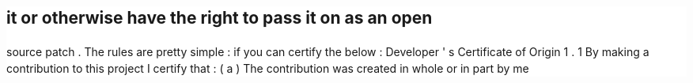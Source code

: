 it
or
otherwise
have
the
right
to
pass
it
on
as
an
open
-
source
patch
.
The
rules
are
pretty
simple
:
if
you
can
certify
the
below
:
Developer
'
s
Certificate
of
Origin
1
.
1
By
making
a
contribution
to
this
project
I
certify
that
:
(
a
)
The
contribution
was
created
in
whole
or
in
part
by
me
